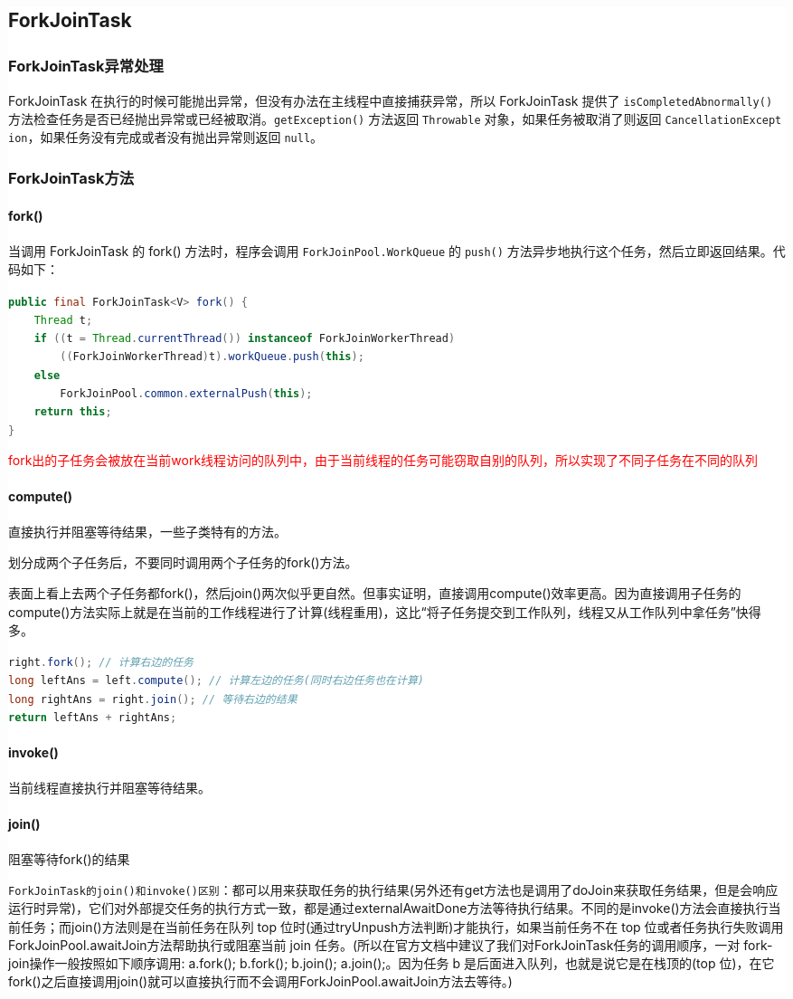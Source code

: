 ## ForkJoinTask

### ForkJoinTask异常处理

ForkJoinTask 在执行的时候可能抛出异常，但没有办法在主线程中直接捕获异常，所以 ForkJoinTask 提供了 `isCompletedAbnormally()` 方法检查任务是否已经抛出异常或已经被取消。`getException()` 方法返回 `Throwable` 对象，如果任务被取消了则返回 `CancellationException`，如果任务没有完成或者没有抛出异常则返回 `null`。

### ForkJoinTask方法

#### fork() 

当调用 ForkJoinTask 的 fork() 方法时，程序会调用 `ForkJoinPool.WorkQueue` 的 `push()` 方法异步地执行这个任务，然后立即返回结果。代码如下：

```java
public final ForkJoinTask<V> fork() {
    Thread t;
    if ((t = Thread.currentThread()) instanceof ForkJoinWorkerThread)
        ((ForkJoinWorkerThread)t).workQueue.push(this);
    else
        ForkJoinPool.common.externalPush(this);
    return this;
}
```

<font color=red>fork出的子任务会被放在当前work线程访问的队列中，由于当前线程的任务可能窃取自别的队列，所以实现了不同子任务在不同的队列</font>

#### compute() 

直接执行并阻塞等待结果，一些子类特有的方法。

划分成两个子任务后，不要同时调用两个子任务的fork()方法。

表面上看上去两个子任务都fork()，然后join()两次似乎更自然。但事实证明，直接调用compute()效率更高。因为直接调用子任务的compute()方法实际上就是在当前的工作线程进行了计算(线程重用)，这比“将子任务提交到工作队列，线程又从工作队列中拿任务”快得多。

```java
right.fork(); // 计算右边的任务 
long leftAns = left.compute(); // 计算左边的任务(同时右边任务也在计算) 
long rightAns = right.join(); // 等待右边的结果 
return leftAns + rightAns;
```

#### invoke() 

当前线程直接执行并阻塞等待结果。

#### join() 

阻塞等待fork()的结果

`ForkJoinTask的join()和invoke()区别`：都可以用来获取任务的执行结果(另外还有get方法也是调用了doJoin来获取任务结果，但是会响应运行时异常)，它们对外部提交任务的执行方式一致，都是通过externalAwaitDone方法等待执行结果。不同的是invoke()方法会直接执行当前任务；而join()方法则是在当前任务在队列 top 位时(通过tryUnpush方法判断)才能执行，如果当前任务不在 top 位或者任务执行失败调用ForkJoinPool.awaitJoin方法帮助执行或阻塞当前 join 任务。(所以在官方文档中建议了我们对ForkJoinTask任务的调用顺序，一对 fork-join操作一般按照如下顺序调用: a.fork(); b.fork(); b.join(); a.join();。因为任务 b 是后面进入队列，也就是说它是在栈顶的(top 位)，在它fork()之后直接调用join()就可以直接执行而不会调用ForkJoinPool.awaitJoin方法去等待。)
